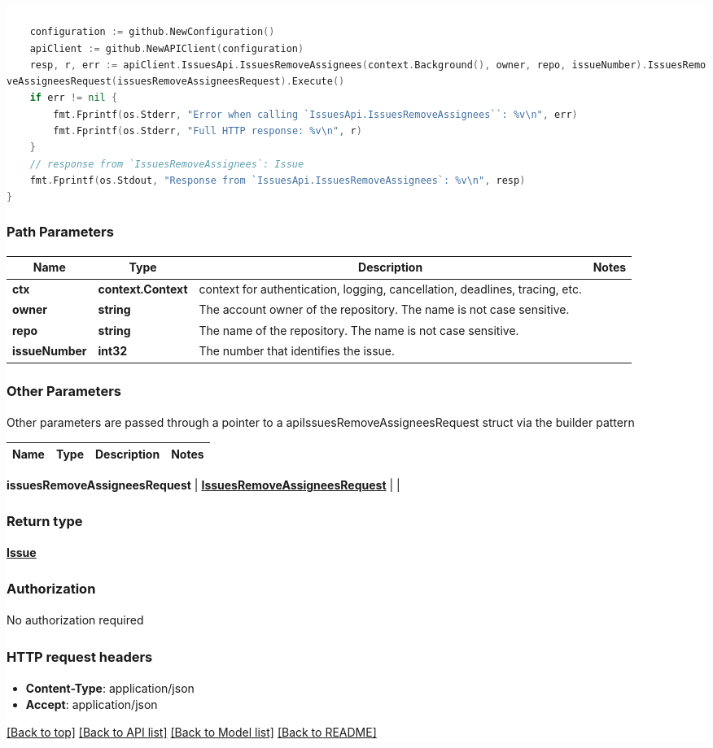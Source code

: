 ```go

    configuration := github.NewConfiguration()
    apiClient := github.NewAPIClient(configuration)
    resp, r, err := apiClient.IssuesApi.IssuesRemoveAssignees(context.Background(), owner, repo, issueNumber).IssuesRemoveAssigneesRequest(issuesRemoveAssigneesRequest).Execute()
    if err != nil {
        fmt.Fprintf(os.Stderr, "Error when calling `IssuesApi.IssuesRemoveAssignees``: %v\n", err)
        fmt.Fprintf(os.Stderr, "Full HTTP response: %v\n", r)
    }
    // response from `IssuesRemoveAssignees`: Issue
    fmt.Fprintf(os.Stdout, "Response from `IssuesApi.IssuesRemoveAssignees`: %v\n", resp)
}
```

### Path Parameters


Name | Type | Description  | Notes
------------- | ------------- | ------------- | -------------
**ctx** | **context.Context** | context for authentication, logging, cancellation, deadlines, tracing, etc.
**owner** | **string** | The account owner of the repository. The name is not case sensitive. | 
**repo** | **string** | The name of the repository. The name is not case sensitive. | 
**issueNumber** | **int32** | The number that identifies the issue. | 

### Other Parameters

Other parameters are passed through a pointer to a apiIssuesRemoveAssigneesRequest struct via the builder pattern


Name | Type | Description  | Notes
------------- | ------------- | ------------- | -------------



 **issuesRemoveAssigneesRequest** | [**IssuesRemoveAssigneesRequest**](IssuesRemoveAssigneesRequest.md) |  | 

### Return type

[**Issue**](Issue.md)

### Authorization

No authorization required

### HTTP request headers

- **Content-Type**: application/json
- **Accept**: application/json

[[Back to top]](#) [[Back to API list]](../README.md#documentation-for-api-endpoints)
[[Back to Model list]](../README.md#documentation-for-models)
[[Back to README]](../README.md)
